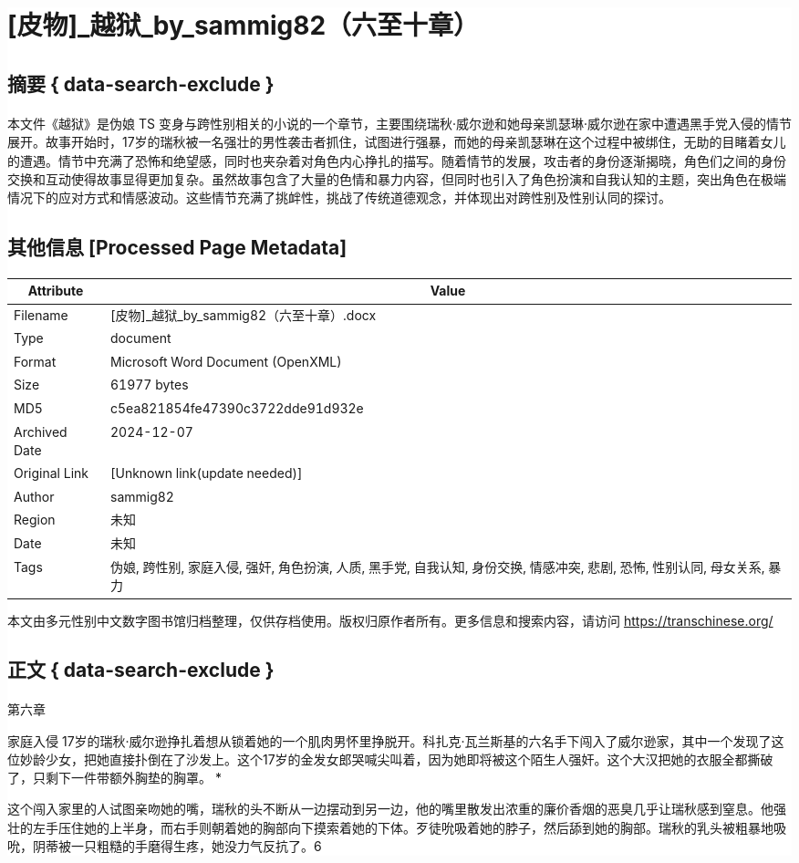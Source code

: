 # [皮物]_越狱_by_sammig82（六至十章）



## 摘要  { data-search-exclude }


本文件《越狱》是伪娘 TS 变身与跨性别相关的小说的一个章节，主要围绕瑞秋·威尔逊和她母亲凯瑟琳·威尔逊在家中遭遇黑手党入侵的情节展开。故事开始时，17岁的瑞秋被一名强壮的男性袭击者抓住，试图进行强暴，而她的母亲凯瑟琳在这个过程中被绑住，无助的目睹着女儿的遭遇。情节中充满了恐怖和绝望感，同时也夹杂着对角色内心挣扎的描写。随着情节的发展，攻击者的身份逐渐揭晓，角色们之间的身份交换和互动使得故事显得更加复杂。虽然故事包含了大量的色情和暴力内容，但同时也引入了角色扮演和自我认知的主题，突出角色在极端情况下的应对方式和情感波动。这些情节充满了挑衅性，挑战了传统道德观念，并体现出对跨性别及性别认同的探讨。



## 其他信息 [Processed Page Metadata]

| Attribute       | Value                                  |
|-----------------|----------------------------------------|
| Filename        | [皮物]_越狱_by_sammig82（六至十章）.docx                             |
| Type            | document                                 |
| Format          | Microsoft Word Document (OpenXML)                               |
| Size            | 61977 bytes                           |
| MD5             | c5ea821854fe47390c3722dde91d932e                                  |
| Archived Date   | 2024-12-07                             |
| Original Link   | [Unknown link(update needed)]                         |
| Author          | sammig82                               |
| Region          | 未知                               |
| Date            | 未知                                 |
| Tags            | 伪娘, 跨性别, 家庭入侵, 强奸, 角色扮演, 人质, 黑手党, 自我认知, 身份交换, 情感冲突, 悲剧, 恐怖, 性别认同, 母女关系, 暴力                                 |

本文由多元性别中文数字图书馆归档整理，仅供存档使用。版权归原作者所有。更多信息和搜索内容，请访问 <https://transchinese.org/>


## 正文 { data-search-exclude }


第六章

家庭入侵 17岁的瑞秋·威尔逊挣扎着想从锁着她的一个肌肉男怀里挣脱开。科扎克·瓦兰斯基的六名手下闯入了威尔逊家，其中一个发现了这位妙龄少女，把她直接扑倒在了沙发上。这个17岁的金发女郎哭喊尖叫着，因为她即将被这个陌生人强奸。这个大汉把她的衣服全都撕破了，只剩下一件带额外胸垫的胸罩。 *



这个闯入家里的人试图亲吻她的嘴，瑞秋的头不断从一边摆动到另一边，他的嘴里散发出浓重的廉价香烟的恶臭几乎让瑞秋感到窒息。他强壮的左手压住她的上半身，而右手则朝着她的胸部向下摸索着她的下体。歹徒吮吸着她的脖子，然后舔到她的胸部。瑞秋的乳头被粗暴地吸吮，阴蒂被一只粗糙的手磨得生疼，她没力气反抗了。6


